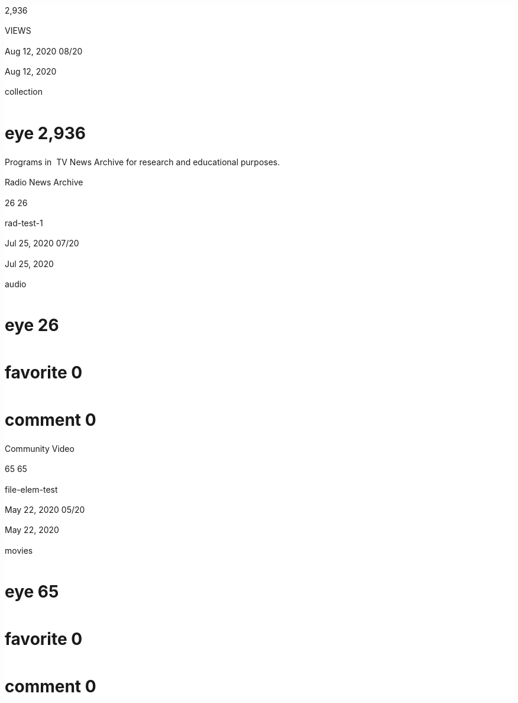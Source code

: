 2,936

VIEWS

Aug 12, 2020 08/20

<span class="hidden-lists">Aug 12, 2020</span>

<span class="iconochive-collection" aria-hidden="true"></span><span class="sr-only">collection</span>

<span class="iconochive-eye" aria-hidden="true"></span><span class="sr-only">eye</span> 2,936
=============================================================================================

Programs in&nbsp; TV News Archive for research and educational purposes.  

<a href="/details/radio" class="stealth"></a>

Radio News Archive

26 26

[](/details/rad-test-1 "rad-test-1")

rad-test-1

Jul 25, 2020 07/20

<span class="hidden-lists">Jul 25, 2020</span>

<span class="iconochive-audio" aria-hidden="true"></span><span class="sr-only">audio</span>

<span class="iconochive-eye" aria-hidden="true"></span><span class="sr-only">eye</span> 26
==========================================================================================

<span class="iconochive-favorite" aria-hidden="true"></span><span class="sr-only">favorite</span> 0
===================================================================================================

<span class="iconochive-comment" aria-hidden="true"></span><span class="sr-only">comment</span> 0
=================================================================================================

<a href="/details/opensource_movies" class="stealth"></a>

Community Video

65 65

[](/details/file-elem-test "file-elem-test")

file-elem-test

May 22, 2020 05/20

<span class="hidden-lists">May 22, 2020</span>

<span class="iconochive-movies" aria-hidden="true"></span><span class="sr-only">movies</span>

<span class="iconochive-eye" aria-hidden="true"></span><span class="sr-only">eye</span> 65
==========================================================================================

<span class="iconochive-favorite" aria-hidden="true"></span><span class="sr-only">favorite</span> 0
===================================================================================================

<span class="iconochive-comment" aria-hidden="true"></span><span class="sr-only">comment</span> 0
=================================================================================================
